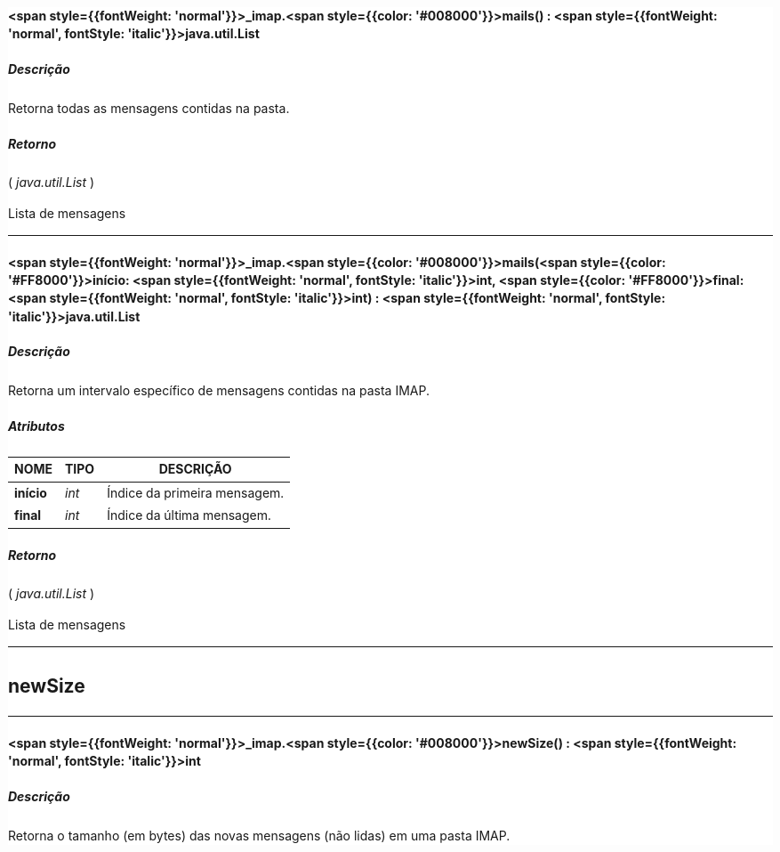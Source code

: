 
#### <span style={{fontWeight: 'normal'}}>_imap</span>.<span style={{color: '#008000'}}>mails</span>() : <span style={{fontWeight: 'normal', fontStyle: 'italic'}}>java.util.List</span>
##### Descrição

Retorna todas as mensagens contidas na pasta.

##### Retorno

( _java.util.List_ )

Lista de mensagens

---

#### <span style={{fontWeight: 'normal'}}>_imap</span>.<span style={{color: '#008000'}}>mails</span>(<span style={{color: '#FF8000'}}>início</span>: <span style={{fontWeight: 'normal', fontStyle: 'italic'}}>int</span>, <span style={{color: '#FF8000'}}>final</span>: <span style={{fontWeight: 'normal', fontStyle: 'italic'}}>int</span>) : <span style={{fontWeight: 'normal', fontStyle: 'italic'}}>java.util.List</span>
##### Descrição

Retorna um intervalo específico de mensagens contidas na pasta IMAP.

##### Atributos

| NOME | TIPO | DESCRIÇÃO |
|---|---|---|
| **início** | _int_ | Índice da primeira mensagem. |
| **final** | _int_ | Índice da última mensagem. |

##### Retorno

( _java.util.List_ )

Lista de mensagens

---

## newSize

---

#### <span style={{fontWeight: 'normal'}}>_imap</span>.<span style={{color: '#008000'}}>newSize</span>() : <span style={{fontWeight: 'normal', fontStyle: 'italic'}}>int</span>
##### Descrição

Retorna o tamanho (em bytes) das novas mensagens (não lidas) em uma pasta IMAP.
